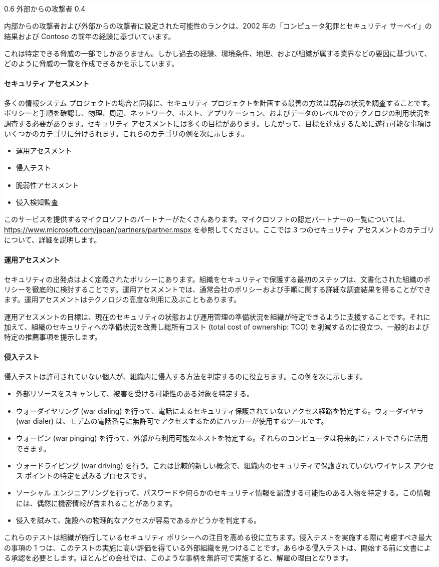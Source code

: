 <td style="border:1px solid black;">0.6</td>
</tr>
<tr class="even">
<td style="border:1px solid black;">外部からの攻撃者</td>
<td style="border:1px solid black;">0.4</td>
</tr>
</tbody>
</table>

<p></p>

  
内部からの攻撃者および外部からの攻撃者に設定された可能性のランクは、2002 年の「コンピュータ犯罪とセキュリティ サーベイ」の結果および Contoso の前年の経験に基づいています。
  
これは特定できる脅威の一部でしかありません。しかし過去の経験、環境条件、地理、および組織が属する業界などの要因に基づいて、どのように脅威の一覧を作成できるかを示しています。
  
#### セキュリティ アセスメント
  
多くの情報システム プロジェクトの場合と同様に、セキュリティ プロジェクトを計画する最善の方法は既存の状況を調査することです。ポリシーと手順を確認し、物理、周辺、ネットワーク、ホスト、アプリケーション、およびデータのレベルでのテクノロジの利用状況を調査する必要があります。セキュリティ アセスメントには多くの目標があります。したがって、目標を達成するために遂行可能な事項はいくつかのカテゴリに分けられます。これらのカテゴリの例を次に示します。
  
-   運用アセスメント
  
-   侵入テスト
  
-   脆弱性アセスメント
  
-   侵入検知監査
  
このサービスを提供するマイクロソフトのパートナーがたくさんあります。マイクロソフトの認定パートナーの一覧については、<https://www.microsoft.com/japan/partners/partner.mspx> を参照してください。ここでは 3 つのセキュリティ アセスメントのカテゴリについて、詳細を説明します。
  
#### 運用アセスメント
  
セキュリティの出発点はよく定義されたポリシーにあります。組織をセキュリティで保護する最初のステップは、文書化された組織のポリシーを徹底的に検討することです。運用アセスメントでは、通常会社のポリシーおよび手順に関する詳細な調査結果を得ることができます。運用アセスメントはテクノロジの高度な利用に及ぶこともあります。
  
運用アセスメントの目標は、現在のセキュリティの状態および運用管理の準備状況を組織が特定できるように支援することです。それに加えて、組織のセキュリティへの準備状況を改善し総所有コスト (total cost of ownership: TCO) を削減するのに役立つ、一般的および特定の推薦事項を提示します。
  
#### 侵入テスト
  
侵入テストは許可されていない個人が、組織内に侵入する方法を判定するのに役立ちます。この例を次に示します。
  
-   外部リソースをスキャンして、被害を受ける可能性のある対象を特定する。
  
-   ウォーダイヤリング (war dialing) を行って、電話によるセキュリティ保護されていないアクセス経路を特定する。ウォーダイヤラ (war dialer) は、モデムの電話番号に無許可でアクセスするためにハッカーが使用するツールです。
  
-   ウォーピン (war pinging) を行って、外部から利用可能なホストを特定する。それらのコンピュータは将来的にテストでさらに活用できます。
  
-   ウォードライビング (war driving) を行う。これは比較的新しい概念で、組織内のセキュリティで保護されていないワイヤレス アクセス ポイントの特定を試みるプロセスです。
  
-   ソーシャル エンジニアリングを行って、パスワードや何らかのセキュリティ情報を漏洩する可能性のある人物を特定する。この情報には、偶然に機密情報が含まれることがあります。
  
-   侵入を試みて、施設への物理的なアクセスが容易であるかどうかを判定する。
  
これらのテストは組織が施行しているセキュリティ ポリシーへの注目を高める役に立ちます。侵入テストを実施する際に考慮すべき最大の事項の 1 つは、このテストの実施に高い評価を得ている外部組織を見つけることです。あらゆる侵入テストは、開始する前に文書による承認を必要とします。ほとんどの会社では、このような事柄を無許可で実施すると、解雇の理由となります。
  